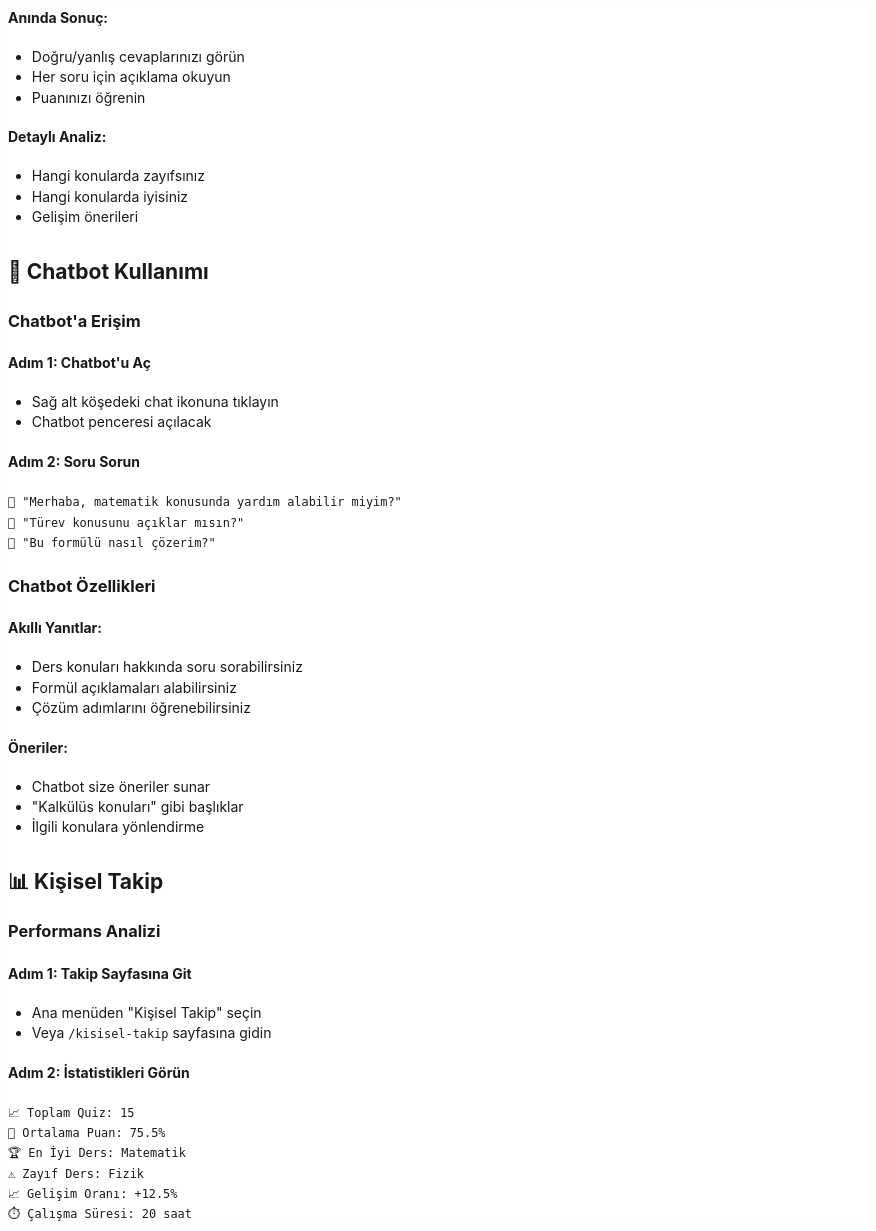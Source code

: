 #### Anında Sonuç:
- Doğru/yanlış cevaplarınızı görün
- Her soru için açıklama okuyun
- Puanınızı öğrenin

#### Detaylı Analiz:
- Hangi konularda zayıfsınız
- Hangi konularda iyisiniz
- Gelişim önerileri

## 🤖 Chatbot Kullanımı

### Chatbot'a Erişim

#### Adım 1: Chatbot'u Aç
- Sağ alt köşedeki chat ikonuna tıklayın
- Chatbot penceresi açılacak

#### Adım 2: Soru Sorun
```
💬 "Merhaba, matematik konusunda yardım alabilir miyim?"
💬 "Türev konusunu açıklar mısın?"
💬 "Bu formülü nasıl çözerim?"
```

### Chatbot Özellikleri

#### Akıllı Yanıtlar:
- Ders konuları hakkında soru sorabilirsiniz
- Formül açıklamaları alabilirsiniz
- Çözüm adımlarını öğrenebilirsiniz

#### Öneriler:
- Chatbot size öneriler sunar
- "Kalkülüs konuları" gibi başlıklar
- İlgili konulara yönlendirme

## 📊 Kişisel Takip

### Performans Analizi

#### Adım 1: Takip Sayfasına Git
- Ana menüden "Kişisel Takip" seçin
- Veya `/kisisel-takip` sayfasına gidin

#### Adım 2: İstatistikleri Görün
```
📈 Toplam Quiz: 15
🎯 Ortalama Puan: 75.5%
🏆 En İyi Ders: Matematik
⚠️ Zayıf Ders: Fizik
📈 Gelişim Oranı: +12.5%
⏱️ Çalışma Süresi: 20 saat
```

